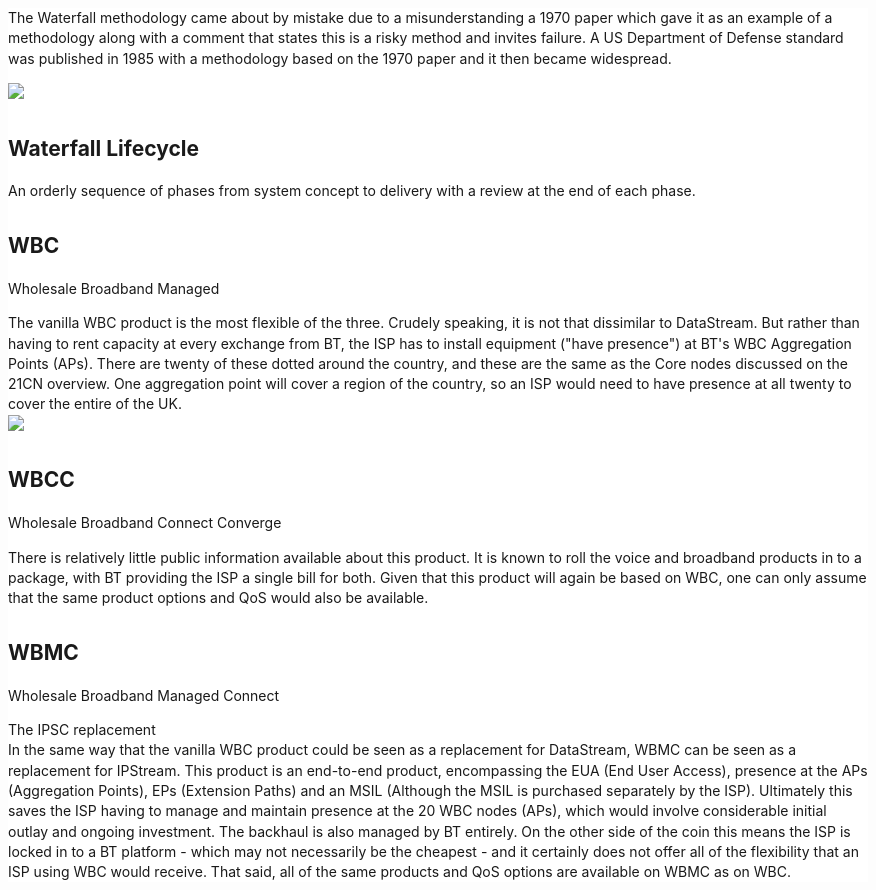 The Waterfall methodology came about by mistake due to a
misunderstanding a 1970 paper which gave it as an example of a
methodology along with a comment that states this is a risky method and
invites failure. A US Department of Defense standard was published in
1985 with a methodology based on the 1970 paper and it then became
widespread.

![](./images/15009207.png?width=445)

## Waterfall Lifecycle

An orderly sequence of phases from system concept to delivery with a
review at the end of each phase.

## WBC

Wholesale Broadband Managed

The vanilla WBC product is the most flexible of the three. Crudely
speaking, it is not that dissimilar to DataStream. But rather than
having to rent capacity at every exchange from BT, the ISP has to
install equipment ("have presence") at BT's WBC Aggregation Points
(APs). There are twenty of these dotted around the country, and these
are the same as the Core nodes discussed on the 21CN overview. One
aggregation point will cover a region of the country, so an ISP would
need to have presence at all twenty to cover the entire of the UK.\
![](./images/15009213.png?width=481)

## WBCC

Wholesale Broadband Connect Converge

There is relatively little public information available about this
product. It is known to roll the voice and broadband products in to a
package, with BT providing the ISP a single bill for both. Given that
this product will again be based on WBC, one can only assume that the
same product options and QoS would also be available.

## WBMC

Wholesale Broadband Managed Connect

The IPSC replacement\
In the same way that the vanilla WBC product could be seen as a
replacement for DataStream, WBMC can be seen as a replacement for
IPStream. This product is an end-to-end product, encompassing the EUA
(End User Access), presence at the APs (Aggregation Points), EPs
(Extension Paths) and an MSIL (Although the MSIL is purchased separately
by the ISP). Ultimately this saves the ISP having to manage and maintain
presence at the 20 WBC nodes (APs), which would involve considerable
initial outlay and ongoing investment. The backhaul is also managed by
BT entirely. On the other side of the coin this means the ISP is locked
in to a BT platform - which may not necessarily be the cheapest - and it
certainly does not offer all of the flexibility that an ISP using WBC
would receive. That said, all of the same products and QoS options are
available on WBMC as on WBC.
